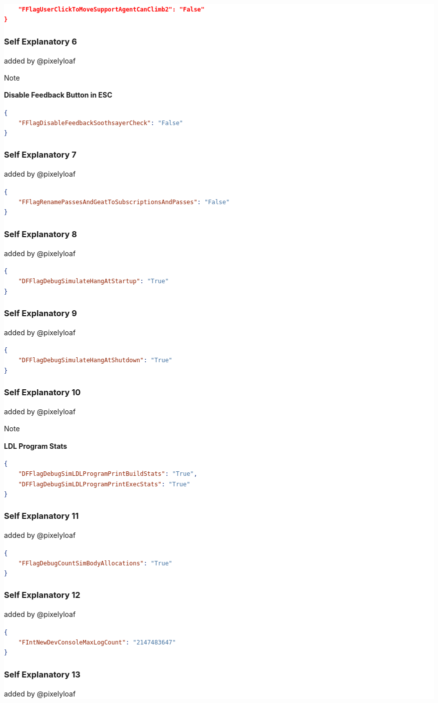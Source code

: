 ```json
    "FFlagUserClickToMoveSupportAgentCanClimb2": "False"
}
```
### Self Explanatory 6
added by @pixelyloaf
> [!NOTE]
> **Disable Feedback Button in ESC**
```json
{
    "FFlagDisableFeedbackSoothsayerCheck": "False"
}
```
### Self Explanatory 7
added by @pixelyloaf
```json
{
    "FFlagRenamePassesAndGeatToSubscriptionsAndPasses": "False"
}
```
### Self Explanatory 8
added by @pixelyloaf
```json
{
    "DFFlagDebugSimulateHangAtStartup": "True"
}
```
### Self Explanatory 9
added by @pixelyloaf
```json
{
    "DFFlagDebugSimulateHangAtShutdown": "True"
}
```
### Self Explanatory 10
added by @pixelyloaf
> [!NOTE]
> **LDL Program Stats**
```json
{
    "DFFlagDebugSimLDLProgramPrintBuildStats": "True",
    "DFFlagDebugSimLDLProgramPrintExecStats": "True"
}
```
### Self Explanatory 11
added by @pixelyloaf
```json
{
    "FFlagDebugCountSimBodyAllocations": "True"
}
```
### Self Explanatory 12
added by @pixelyloaf
```json
{
    "FIntNewDevConsoleMaxLogCount": "2147483647"
}
```
### Self Explanatory 13
added by @pixelyloaf
```json
```